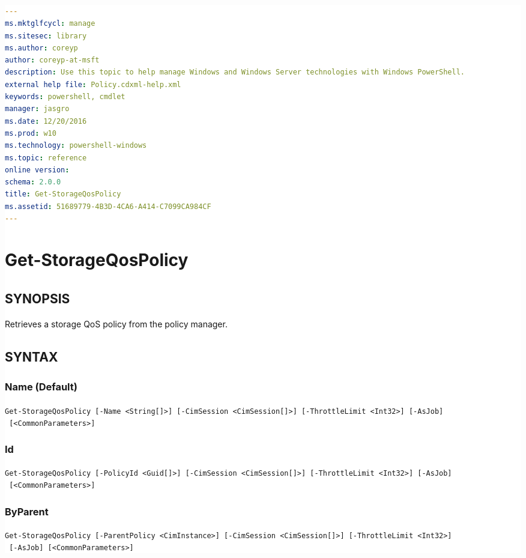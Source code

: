 ```yaml
---
ms.mktglfcycl: manage
ms.sitesec: library
ms.author: coreyp
author: coreyp-at-msft
description: Use this topic to help manage Windows and Windows Server technologies with Windows PowerShell.
external help file: Policy.cdxml-help.xml
keywords: powershell, cmdlet
manager: jasgro
ms.date: 12/20/2016
ms.prod: w10
ms.technology: powershell-windows
ms.topic: reference
online version: 
schema: 2.0.0
title: Get-StorageQosPolicy
ms.assetid: 51689779-4B3D-4CA6-A414-C7099CA984CF
---
```


# Get-StorageQosPolicy

## SYNOPSIS
Retrieves a storage QoS policy from the policy manager.

## SYNTAX

### Name (Default)
```
Get-StorageQosPolicy [-Name <String[]>] [-CimSession <CimSession[]>] [-ThrottleLimit <Int32>] [-AsJob]
 [<CommonParameters>]
```

### Id
```
Get-StorageQosPolicy [-PolicyId <Guid[]>] [-CimSession <CimSession[]>] [-ThrottleLimit <Int32>] [-AsJob]
 [<CommonParameters>]
```

### ByParent
```
Get-StorageQosPolicy [-ParentPolicy <CimInstance>] [-CimSession <CimSession[]>] [-ThrottleLimit <Int32>]
 [-AsJob] [<CommonParameters>]
```
